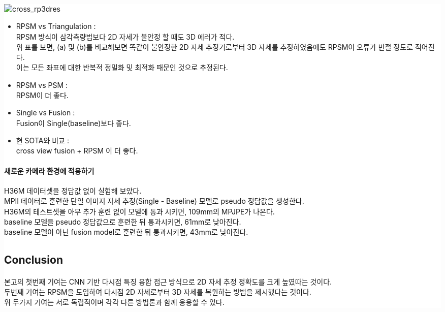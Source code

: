 ![cross_rp3dres](./../../img/cross_rp3dres.PNG)

- RPSM vs Triangulation :  
RPSM 방식이 삼각측량법보다 2D 자세가 불안정 할 때도 3D 에러가 적다.  
위 표를 보면, (a) 및 (b)를 비교해보면 똑같이 불안정한 2D 자세 추정기로부터 3D 자세를 추정하였음에도 RPSM이 오류가 반절 정도로 적어진다.  
이는 모든 좌표에 대한 반복적 정밀화 및 최적화 때문인 것으로 추정된다. 

- RPSM vs PSM :  
RPSM이 더 좋다.

- Single vs Fusion :  
Fusion이 Single(baseline)보다 좋다.  

- 현 SOTA와 비교 :  
cross view fusion + RPSM 이 더 좋다.   

#### 새로운 카메라 환경에 적용하기
H36M 데이터셋을 정답값 없이 실험해 보았다.  
MPII 데이터로 훈련한 단일 이미지 자세 추정(Single - Baseline) 모델로 pseudo 정답값을 생성한다.  
H36M의 테스트셋을 아무 추가 훈련 없이 모델에 통과 시키면, 109mm의 MPJPE가 나온다.  
baseline 모델을 pseudo 정답값으로 훈련한 뒤 통과시키면, 61mm로 낮아진다.  
baseline 모델이 아닌 fusion model로 훈련한 뒤 통과시키면, 43mm로 낮아진다.  

## Conclusion
본고의 첫번째 기여는 CNN 기반 다시점 특징 융합 접근 방식으로 2D 자세 추정 정확도를 크게 높였따는 것이다.  
두번째 기여는 RPSM을 도입하여 다시점 2D 자세로부터 3D 자세를 복원하는 방법을 제시했다는 것이다.  
위 두가지 기여는 서로 독립적이며 각각 다른 방법론과 함께 응용할 수 있다.  